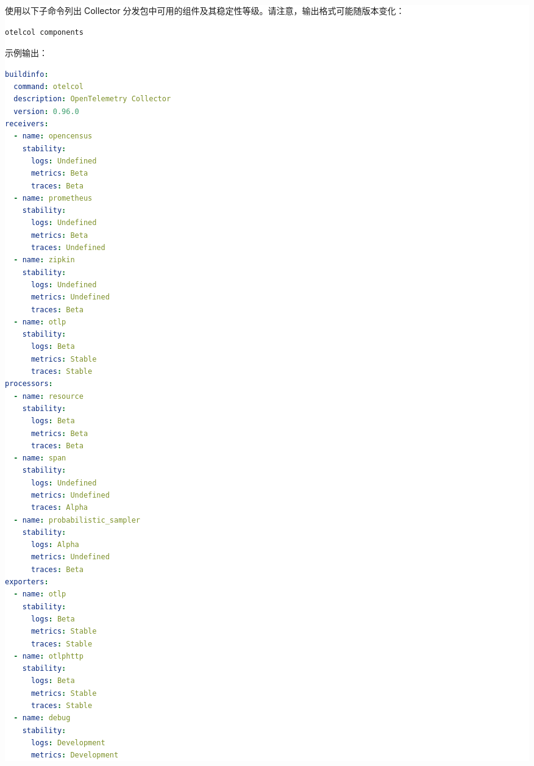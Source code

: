 使用以下子命令列出 Collector 分发包中可用的组件及其稳定性等级。请注意，输出格式可能随版本变化：

```shell
otelcol components
```

示例输出：

```yaml
buildinfo:
  command: otelcol
  description: OpenTelemetry Collector
  version: 0.96.0
receivers:
  - name: opencensus
    stability:
      logs: Undefined
      metrics: Beta
      traces: Beta
  - name: prometheus
    stability:
      logs: Undefined
      metrics: Beta
      traces: Undefined
  - name: zipkin
    stability:
      logs: Undefined
      metrics: Undefined
      traces: Beta
  - name: otlp
    stability:
      logs: Beta
      metrics: Stable
      traces: Stable
processors:
  - name: resource
    stability:
      logs: Beta
      metrics: Beta
      traces: Beta
  - name: span
    stability:
      logs: Undefined
      metrics: Undefined
      traces: Alpha
  - name: probabilistic_sampler
    stability:
      logs: Alpha
      metrics: Undefined
      traces: Beta
exporters:
  - name: otlp
    stability:
      logs: Beta
      metrics: Stable
      traces: Stable
  - name: otlphttp
    stability:
      logs: Beta
      metrics: Stable
      traces: Stable
  - name: debug
    stability:
      logs: Development
      metrics: Development
```
